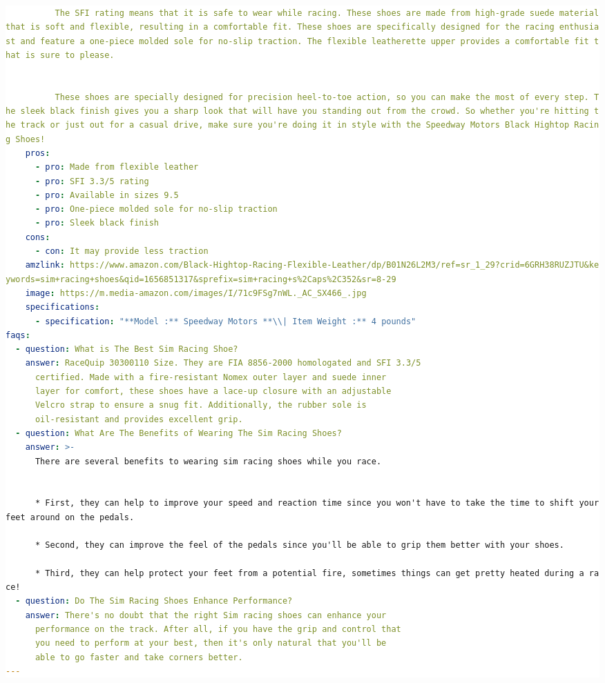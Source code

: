 ```yaml
          The SFI rating means that it is safe to wear while racing. These shoes are made from high-grade suede material that is soft and flexible, resulting in a comfortable fit. These shoes are specifically designed for the racing enthusiast and feature a one-piece molded sole for no-slip traction. The flexible leatherette upper provides a comfortable fit that is sure to please.


          These shoes are specially designed for precision heel-to-toe action, so you can make the most of every step. The sleek black finish gives you a sharp look that will have you standing out from the crowd. So whether you're hitting the track or just out for a casual drive, make sure you're doing it in style with the Speedway Motors Black Hightop Racing Shoes!
    pros:
      - pro: Made from flexible leather
      - pro: SFI 3.3/5 rating
      - pro: Available in sizes 9.5
      - pro: One-piece molded sole for no-slip traction
      - pro: Sleek black finish
    cons:
      - con: It may provide less traction
    amzlink: https://www.amazon.com/Black-Hightop-Racing-Flexible-Leather/dp/B01N26L2M3/ref=sr_1_29?crid=6GRH38RUZJTU&keywords=sim+racing+shoes&qid=1656851317&sprefix=sim+racing+s%2Caps%2C352&sr=8-29
    image: https://m.media-amazon.com/images/I/71c9FSg7nWL._AC_SX466_.jpg
    specifications:
      - specification: "**Model :** Speedway Motors **\\| Item Weight :** 4 pounds"
faqs:
  - question: What is The Best Sim Racing Shoe?
    answer: RaceQuip 30300110 Size. They are FIA 8856-2000 homologated and SFI 3.3/5
      certified. Made with a fire-resistant Nomex outer layer and suede inner
      layer for comfort, these shoes have a lace-up closure with an adjustable
      Velcro strap to ensure a snug fit. Additionally, the rubber sole is
      oil-resistant and provides excellent grip.
  - question: What Are The Benefits of Wearing The Sim Racing Shoes?
    answer: >-
      There are several benefits to wearing sim racing shoes while you race.


      * First, they can help to improve your speed and reaction time since you won't have to take the time to shift your feet around on the pedals.

      * Second, they can improve the feel of the pedals since you'll be able to grip them better with your shoes.

      * Third, they can help protect your feet from a potential fire, sometimes things can get pretty heated during a race!
  - question: Do The Sim Racing Shoes Enhance Performance?
    answer: There's no doubt that the right Sim racing shoes can enhance your
      performance on the track. After all, if you have the grip and control that
      you need to perform at your best, then it's only natural that you'll be
      able to go faster and take corners better.
---
```
